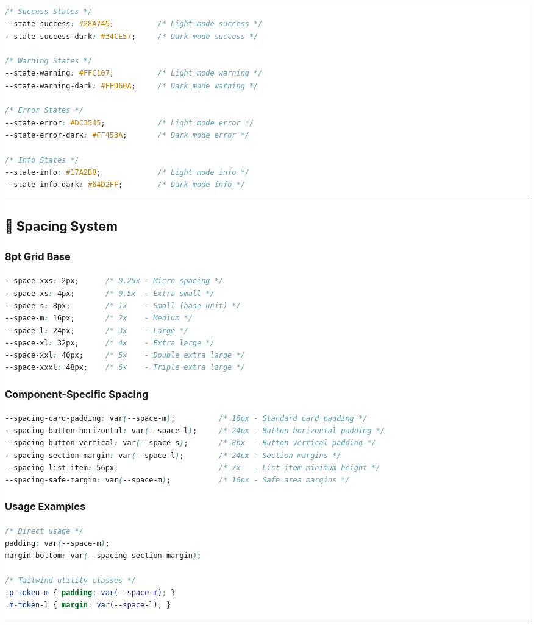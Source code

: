 ```css
/* Success States */
--state-success: #28A745;          /* Light mode success */
--state-success-dark: #34CE57;     /* Dark mode success */

/* Warning States */
--state-warning: #FFC107;          /* Light mode warning */
--state-warning-dark: #FFD60A;     /* Dark mode warning */

/* Error States */
--state-error: #DC3545;            /* Light mode error */
--state-error-dark: #FF453A;       /* Dark mode error */

/* Info States */
--state-info: #17A2B8;             /* Light mode info */
--state-info-dark: #64D2FF;        /* Dark mode info */
```

---

## 📏 Spacing System

### 8pt Grid Base

```css
--space-xxs: 2px;      /* 0.25x - Micro spacing */
--space-xs: 4px;       /* 0.5x  - Extra small */
--space-s: 8px;        /* 1x    - Small (base unit) */
--space-m: 16px;       /* 2x    - Medium */
--space-l: 24px;       /* 3x    - Large */
--space-xl: 32px;      /* 4x    - Extra large */
--space-xxl: 40px;     /* 5x    - Double extra large */
--space-xxxl: 48px;    /* 6x    - Triple extra large */
```

### Component-Specific Spacing

```css
--spacing-card-padding: var(--space-m);          /* 16px - Standard card padding */
--spacing-button-horizontal: var(--space-l);     /* 24px - Button horizontal padding */
--spacing-button-vertical: var(--space-s);       /* 8px  - Button vertical padding */
--spacing-section-margin: var(--space-l);        /* 24px - Section margins */
--spacing-list-item: 56px;                       /* 7x   - List item minimum height */
--spacing-safe-margin: var(--space-m);           /* 16px - Safe area margins */
```

### Usage Examples

```css
/* Direct usage */
padding: var(--space-m);
margin-bottom: var(--spacing-section-margin);

/* Tailwind utility classes */
.p-token-m { padding: var(--space-m); }
.m-token-l { margin: var(--space-l); }
```

---